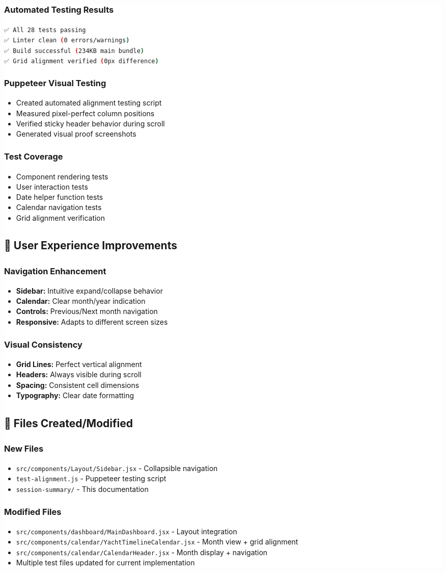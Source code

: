 ### Automated Testing Results
```bash
✅ All 28 tests passing
✅ Linter clean (0 errors/warnings)  
✅ Build successful (234KB main bundle)
✅ Grid alignment verified (0px difference)
```

### Puppeteer Visual Testing
- Created automated alignment testing script
- Measured pixel-perfect column positions
- Verified sticky header behavior during scroll
- Generated visual proof screenshots

### Test Coverage
- Component rendering tests
- User interaction tests
- Date helper function tests
- Calendar navigation tests
- Grid alignment verification

## 🎨 User Experience Improvements

### Navigation Enhancement
- **Sidebar:** Intuitive expand/collapse behavior
- **Calendar:** Clear month/year indication
- **Controls:** Previous/Next month navigation
- **Responsive:** Adapts to different screen sizes

### Visual Consistency
- **Grid Lines:** Perfect vertical alignment
- **Headers:** Always visible during scroll
- **Spacing:** Consistent cell dimensions
- **Typography:** Clear date formatting

## 📁 Files Created/Modified

### New Files
- `src/components/Layout/Sidebar.jsx` - Collapsible navigation
- `test-alignment.js` - Puppeteer testing script
- `session-summary/` - This documentation

### Modified Files
- `src/components/dashboard/MainDashboard.jsx` - Layout integration
- `src/components/calendar/YachtTimelineCalendar.jsx` - Month view + grid alignment
- `src/components/calendar/CalendarHeader.jsx` - Month display + navigation
- Multiple test files updated for current implementation

